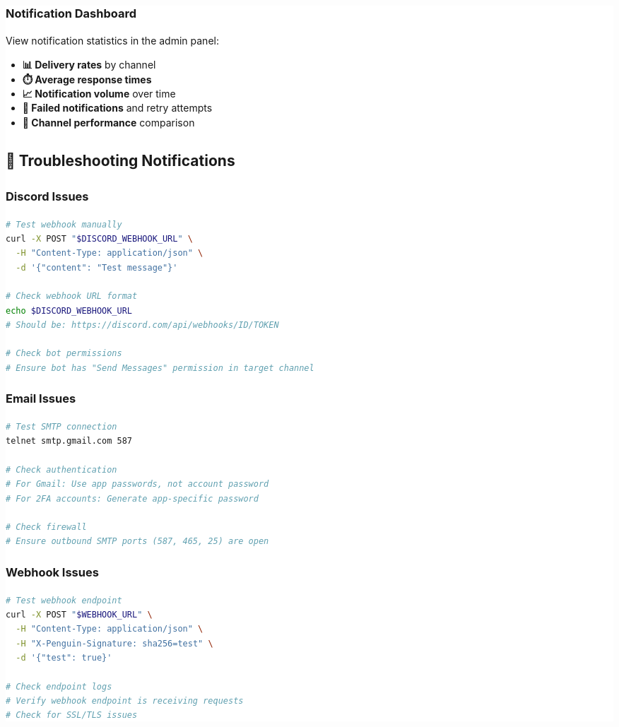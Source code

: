 ### Notification Dashboard

View notification statistics in the admin panel:

- **📊 Delivery rates** by channel
- **⏱️ Average response times**
- **📈 Notification volume** over time
- **🚨 Failed notifications** and retry attempts
- **📱 Channel performance** comparison

## 🚨 Troubleshooting Notifications

### Discord Issues

```bash
# Test webhook manually
curl -X POST "$DISCORD_WEBHOOK_URL" \
  -H "Content-Type: application/json" \
  -d '{"content": "Test message"}'

# Check webhook URL format
echo $DISCORD_WEBHOOK_URL
# Should be: https://discord.com/api/webhooks/ID/TOKEN

# Check bot permissions
# Ensure bot has "Send Messages" permission in target channel
```

### Email Issues

```bash
# Test SMTP connection
telnet smtp.gmail.com 587

# Check authentication
# For Gmail: Use app passwords, not account password
# For 2FA accounts: Generate app-specific password

# Check firewall
# Ensure outbound SMTP ports (587, 465, 25) are open
```

### Webhook Issues

```bash
# Test webhook endpoint
curl -X POST "$WEBHOOK_URL" \
  -H "Content-Type: application/json" \
  -H "X-Penguin-Signature: sha256=test" \
  -d '{"test": true}'

# Check endpoint logs
# Verify webhook endpoint is receiving requests
# Check for SSL/TLS issues
```

